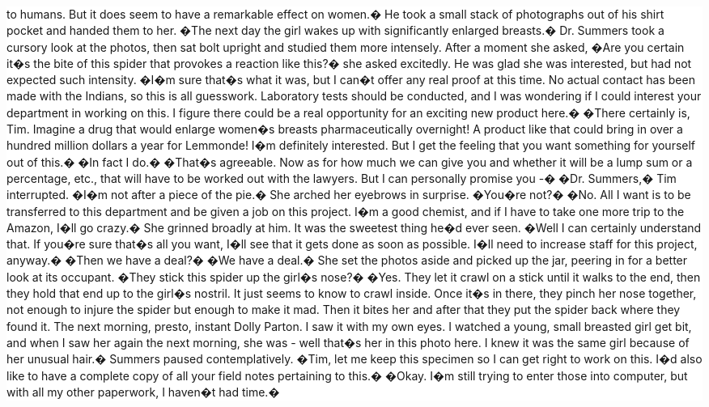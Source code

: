 to humans.  But it does seem to have a
remarkable effect on women.�  He took a
small stack of photographs out of his shirt pocket and handed them to her.  �The next day the girl wakes up with
significantly enlarged breasts.�
Dr. Summers took a cursory look at
the photos, then sat bolt upright and studied them more intensely.  After a moment she asked, �Are you certain
it�s the bite of this spider that provokes a reaction like this?� she asked
excitedly.  He was glad she was
interested, but had not expected such intensity.
�I�m sure that�s what it was, but
I can�t offer any real proof at this time. 
No actual contact has been made with the Indians, so this is all
guesswork.  Laboratory tests should be
conducted, and I was wondering if I could interest your department in working
on this.  I figure there could be a real
opportunity for an exciting new product here.�
�There certainly is, Tim.  Imagine a drug that would enlarge women�s
breasts pharmaceutically overnight!  A
product like that could bring in over a hundred million dollars a year for
Lemmonde!  I�m definitely
interested.  But I get the feeling that
you want something for yourself out of this.�
�In fact I do.�
�That�s agreeable.  Now as for how much we can give you and
whether it will be a lump sum or a percentage, etc., that will have to be
worked out with the lawyers.  But I can
personally promise you -�
�Dr. Summers,� Tim
interrupted.  �I�m not after a piece of
the pie.�
She arched her eyebrows in
surprise.  �You�re not?�
�No.  All I want is to be transferred to this department and be given a
job on this project.  I�m a good
chemist, and if I have to take one more trip to the Amazon, I�ll go crazy.� 
She grinned broadly at him.  It was the sweetest thing he�d ever
seen.  �Well I can certainly understand
that.  If you�re sure that�s all you
want, I�ll see that it gets done as soon as possible.   I�ll need to increase staff for this project, anyway.�
�Then we have a deal?�
�We have a deal.�  She set the photos aside and picked up the
jar, peering in for a better look at its occupant.  �They stick this spider up the girl�s nose?�
�Yes.  They let it crawl on a stick until it walks to the end, then they
hold that end up to the girl�s nostril. 
It just seems to know to crawl inside. 
Once it�s in there, they pinch her nose together, not enough to injure
the spider but enough to make it mad. 
Then it bites her and after that they put the spider back where they
found it.  The next morning, presto,
instant Dolly Parton.  I saw it with my
own eyes.  I watched a young, small
breasted girl get bit, and when I saw her again the next morning, she was -
well that�s her in this photo here.  I
knew it was the same girl because of her unusual hair.�
Summers paused
contemplatively.  �Tim, let me keep this
specimen so I can get right to work on this. 
I�d also like to have a complete copy of all your field notes pertaining
to this.�
�Okay.  I�m still trying to enter those into computer, but with all my
other paperwork, I haven�t had time.�